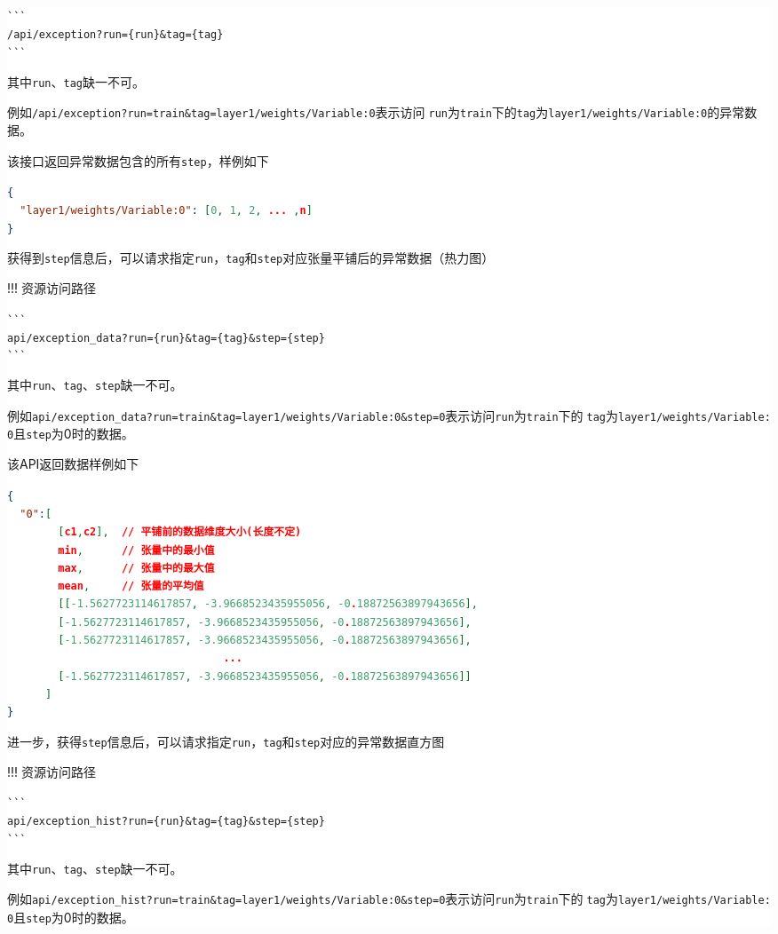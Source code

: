     ```
    /api/exception?run={run}&tag={tag}
    ```

其中`run`、`tag`缺一不可。

例如`/api/exception?run=train&tag=layer1/weights/Variable:0`表示访问
`run`为`train`下的`tag`为`layer1/weights/Variable:0`的异常数据。

该接口返回异常数据包含的所有`step`，样例如下

```json
{
  "layer1/weights/Variable:0": [0, 1, 2, ... ,n]
}
```

获得到`step`信息后，可以请求指定`run`，`tag`和`step`对应张量平铺后的异常数据（热力图）

!!! 资源访问路径
    
    ```
    api/exception_data?run={run}&tag={tag}&step={step}
    ```

其中`run`、`tag`、`step`缺一不可。

例如`api/exception_data?run=train&tag=layer1/weights/Variable:0&step=0`表示访问`run`为`train`下的
`tag`为`layer1/weights/Variable:0`且`step`为0时的数据。

该API返回数据样例如下

```json
{
  "0":[ 
        [c1,c2],  // 平铺前的数据维度大小(长度不定)
        min,      // 张量中的最小值
        max,      // 张量中的最大值
        mean,     // 张量的平均值
        [[-1.5627723114617857, -3.9668523435955056, -0.18872563897943656],
        [-1.5627723114617857, -3.9668523435955056, -0.18872563897943656],
        [-1.5627723114617857, -3.9668523435955056, -0.18872563897943656],
                                  ...
        [-1.5627723114617857, -3.9668523435955056, -0.18872563897943656]]
      ]
}
```

进一步，获得`step`信息后，可以请求指定`run`，`tag`和`step`对应的异常数据直方图

!!! 资源访问路径
    
    ```
    api/exception_hist?run={run}&tag={tag}&step={step}
    ```

其中`run`、`tag`、`step`缺一不可。

例如`api/exception_hist?run=train&tag=layer1/weights/Variable:0&step=0`表示访问`run`为`train`下的
`tag`为`layer1/weights/Variable:0`且`step`为0时的数据。
